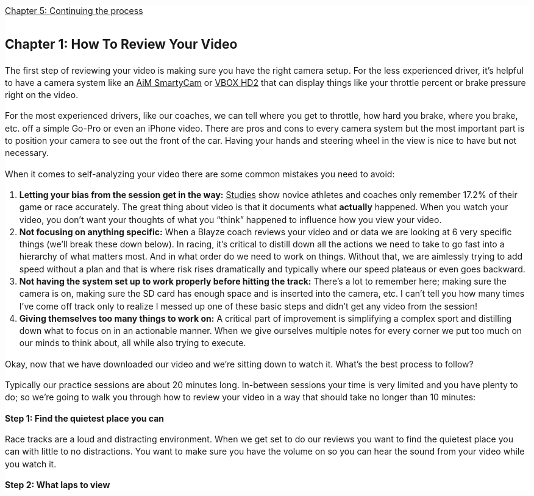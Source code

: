 [Chapter 5: Continuing the process](https://blayze.io/blog/car-racing/blayze-motorsports-coaching-methodology#chapter-5)

<h2 id="chapter-1">Chapter 1: How To Review Your Video</h2>

The first step of reviewing your video is making sure you have the right camera setup. For the less experienced driver, it’s helpful to have a camera system like an [AiM SmartyCam](https://competitionmotorsport.com/products/aim-sports-smartycam-hd-rev-2-1-data-logger-camera?variant=43202637398235&utm_source=google&utm_medium=cpc&utm_campaign=dynamic_search&gclid=Cj0KCQjwjbyYBhCdARIsAArC6LLT71A3ZGpvgKtVnjzR4EMfLsrD0b2WsBGNA-69ctBZCgXajKjkdp8aAuySEALw_wcB) or [VBOX HD2](https://www.notion.so/5b56004fad36490798db6af3801b08d6) that can display things like your throttle percent or brake pressure right on the video.

For the most experienced drivers, like our coaches, we can tell where you get to throttle, how hard you brake, where you brake, etc. off a simple Go-Pro or even an iPhone video. There are pros and cons to every camera system but the most important part is to position your camera to see out the front of the car. Having your hands and steering wheel in the view is nice to have but not necessary.

When it comes to self-analyzing your video there are some common mistakes you need to avoid:

1. **Letting your bias from the session get in the way:**
<a href="https://www.tandfonline.com/doi/abs/10.1080/24748668.2008.11868424#:~:text=The results of the current,Franks and Miller" target="_blank" rel="nofollow">Studies</a> show novice athletes and coaches only remember 17.2% of their game or race accurately. The great thing about video is that it documents what **actually** happened. When you watch your video, you don’t want your thoughts of what you “think” happened to influence how you view your video.
2. **Not focusing on anything specific:** When a Blayze coach reviews your video and or data we are looking at 6 very specific things (we’ll break these down below). In racing, it’s critical to distill down all the actions we need to take to go fast into a hierarchy of what matters most. And in what order do we need to work on things. Without that, we are aimlessly trying to add speed without a plan and that is where risk rises dramatically and typically where our speed plateaus or even goes backward.
3. **Not having the system set up to work properly before hitting the track:** There’s a lot to remember here; making sure the camera is on, making sure the SD card has enough space and is inserted into the camera, etc. I can’t tell you how many times I’ve come off track only to realize I messed up one of these basic steps and didn’t get any video from the session!
4. **Giving themselves too many things to work on:** A critical part of improvement is simplifying a complex sport and distilling down what to focus on in an actionable manner. When we give ourselves multiple notes for every corner we put too much on our minds to think about, all while also trying to execute.

Okay, now that we have downloaded our video and we’re sitting down to watch it. What’s the best process to follow?

Typically our practice sessions are about 20 minutes long. In-between sessions your time is very limited and you have plenty to do; so we’re going to walk you through how to review your video in a way that should take no longer than 10 minutes:

**Step 1: Find the quietest place you can**

Race tracks are a loud and distracting environment. When we get set to do our reviews you want to find the quietest place you can with little to no distractions. You want to make sure you have the volume on so you can hear the sound from your video while you watch it.

**Step 2: What laps to view**
